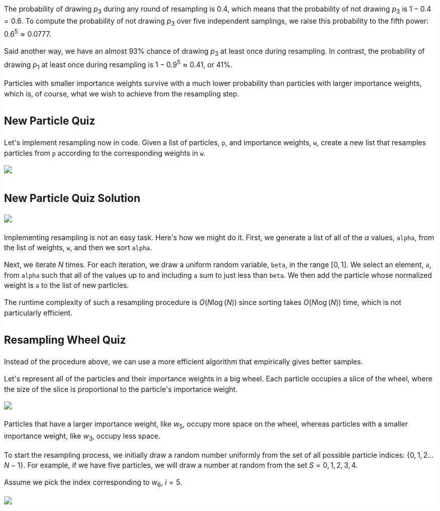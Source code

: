 The probability of drawing $p_3$ during any round of resampling is 0.4, which means that the probability of not drawing $p_3$ is $1 - 0.4 = 0.6$. To compute the probability of not drawing $p_3$ over five independent samplings, we raise this probability to the fifth power: $0.6^5 \approx 0.0777$.

Said another way, we have an almost 93% chance of drawing $p_3$ at least once during resampling. In contrast, the probability of drawing $p_1$ at least once during resampling is $1 - 0.9^5 \approx 0.41$, or 41%.

Particles with smaller importance weights survive with a much lower probability than particles with larger importance weights, which is, of course, what we wish to achieve from the resampling step.

## New Particle Quiz

Let's implement resampling now in code. Given a list of particles, `p`, and importance weights, `w`, create a new list that resamples particles from `p` according to the corresponding weights in `w`.

![](https://assets.omscs.io/notes/2020-05-30-20-11-51.png)

## New Particle Quiz Solution

![](https://assets.omscs.io/notes/2020-05-30-20-25-13.png)

Implementing resampling is not an easy task. Here's how we might do it. First, we generate a list of all of the $\alpha$ values, `alpha`, from the list of weights, `w`, and then we sort `alpha`.

Next, we iterate $N$ times. For each iteration, we draw a uniform random variable, `beta`, in the range $[0, 1]$. We select an element, `a`, from `alpha` such that all of the values up to and including `a` sum to just less than `beta`. We then add the particle whose normalized weight is `a` to the list of new particles.

The runtime complexity of such a resampling procedure is $O(N\log(N))$ since sorting takes $O(N\log(N))$ time, which is not particularly efficient.

## Resampling Wheel Quiz

Instead of the procedure above, we can use a more efficient algorithm that empirically gives better samples.

Let's represent all of the particles and their importance weights in a big wheel. Each particle occupies a slice of the wheel, where the size of the slice is proportional to the particle's importance weight.

![](https://assets.omscs.io/notes/2020-05-30-21-09-14.png)

Particles that have a larger importance weight, like $w_5$, occupy more space on the wheel, whereas particles with a smaller importance weight, like $w_3$, occupy less space.

To start the resampling process, we initially draw a random number uniformly from the set of all possible particle indices: $\{0,1,2 \dots N - 1\}$. For example, if we have five particles, we will draw a number at random from the set $S = 0,1,2,3,4$.

Assume we pick the index corresponding to $w_6$, $i=5$.

![](https://assets.omscs.io/notes/2020-05-30-21-14-52.png)
